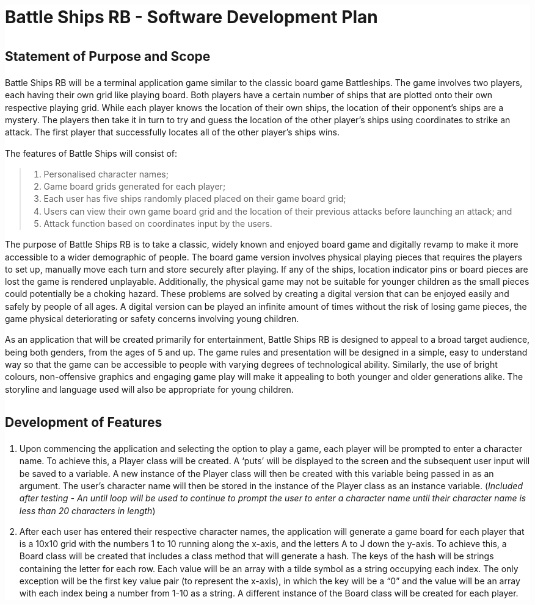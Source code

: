# Battle Ships RB - Software Development Plan 
## Statement of Purpose and Scope 
Battle Ships RB will be a terminal application game similar to the classic board game Battleships. The game involves two players, each having their own grid like playing board. Both players have a certain number of ships that are plotted onto their own respective playing grid. While each player knows the location of their own ships, the location of their opponent’s ships are a mystery. The players then take it in turn to try and guess the location of the other player’s ships using coordinates to strike an attack. The first player that successfully locates all of the other player’s ships wins. 

The features of Battle Ships will consist of: 

>1. Personalised character names; 
>2. Game board grids generated for each player; 
>3. Each user has five ships randomly placed placed on their game board grid; 
>4. Users can view their own game board grid and the location of their previous attacks before launching an attack; and
>5. Attack function based on coordinates input by the users. 

The purpose of Battle Ships RB is to take a classic, widely known and enjoyed board game and digitally revamp to make it more accessible to a wider demographic of people. The board game version involves physical playing pieces that requires the players to set up, manually move each turn and store securely after playing. If any of the ships, location indicator pins or board pieces are lost the game is rendered unplayable. Additionally, the physical game may not be suitable for younger children as the small pieces could potentially be a choking hazard. These problems are solved by creating a digital version that can be enjoyed easily and safely by people of all ages. A digital version can be played an infinite amount of times without the risk of losing game pieces, the game physical deteriorating or safety concerns involving young children. 

As an application that will be created primarily for entertainment, Battle Ships RB is designed to appeal to a broad target audience, being both genders, from the ages of 5 and up. The game rules and presentation will be designed in a simple, easy to understand way so that the game can be accessible to people with varying degrees of technological ability. Similarly, the use of bright colours, non-offensive graphics and engaging game play will make it appealing to both younger and older generations alike. The storyline and language used will also be appropriate for young children. 

## Development of Features 

1. Upon commencing the application and selecting the option to play a game, each player will be prompted to enter a character name. To achieve this, a Player class will be created. A ‘puts’ will be displayed to the screen and the subsequent user input will be saved to a variable. A new instance of the Player class will then be created with this variable being passed in as an argument. The user’s character name will then be stored in the instance of the Player class as an instance variable. (*Included after testing - An until loop will be used to continue to prompt the user to enter a character name until their character name is less than 20 characters in length*)

2. After each user has entered their respective character names, the application will generate a game board for each player that is a 10x10 grid with the numbers 1 to 10 running along the x-axis, and the letters A to J down the y-axis. To achieve this, a Board class will be created that includes a class method that will generate a hash. The keys of the hash will be strings containing the letter for each row. Each value will be an array with a tilde symbol as a string occupying each index. The only exception will be the first key value pair (to represent the x-axis), in which the key will be a “0” and the value will be an array with each index being a number from 1-10 as a string. A different instance of the Board class will be created for each player.
